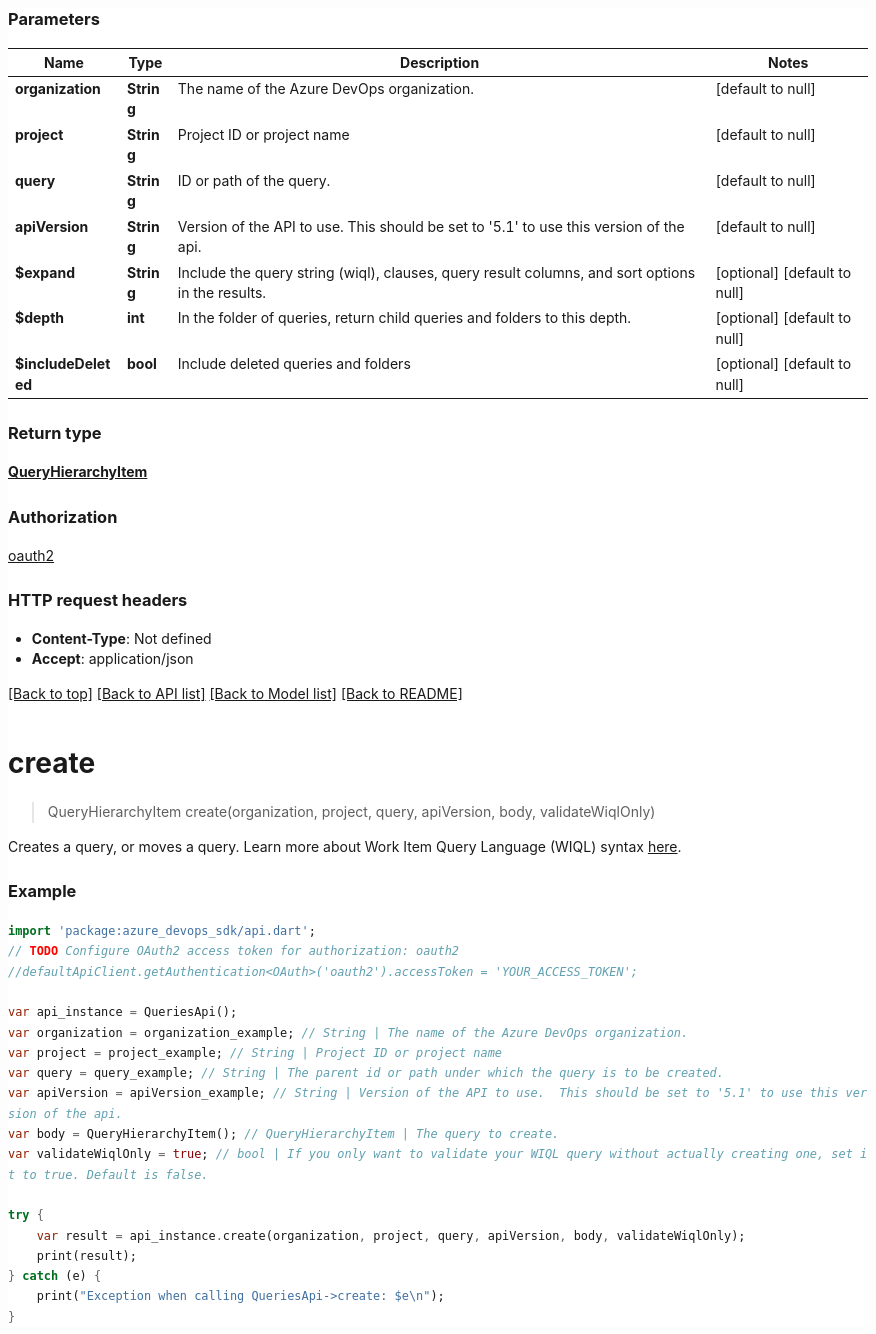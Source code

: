 ### Parameters

Name | Type | Description  | Notes
------------- | ------------- | ------------- | -------------
 **organization** | **String**| The name of the Azure DevOps organization. | [default to null]
 **project** | **String**| Project ID or project name | [default to null]
 **query** | **String**| ID or path of the query. | [default to null]
 **apiVersion** | **String**| Version of the API to use.  This should be set to &#39;5.1&#39; to use this version of the api. | [default to null]
 **$expand** | **String**| Include the query string (wiql), clauses, query result columns, and sort options in the results. | [optional] [default to null]
 **$depth** | **int**| In the folder of queries, return child queries and folders to this depth. | [optional] [default to null]
 **$includeDeleted** | **bool**| Include deleted queries and folders | [optional] [default to null]

### Return type

[**QueryHierarchyItem**](QueryHierarchyItem.md)

### Authorization

[oauth2](../README.md#oauth2)

### HTTP request headers

 - **Content-Type**: Not defined
 - **Accept**: application/json

[[Back to top]](#) [[Back to API list]](../README.md#documentation-for-api-endpoints) [[Back to Model list]](../README.md#documentation-for-models) [[Back to README]](../README.md)

# **create**
> QueryHierarchyItem create(organization, project, query, apiVersion, body, validateWiqlOnly)



Creates a query, or moves a query.  Learn more about Work Item Query Language (WIQL) syntax [here](https://docs.microsoft.com/en-us/vsts/collaborate/wiql-syntax?toc=/vsts/work/track/toc.json&bc=/vsts/work/track/breadcrumb/toc.json&view=vsts).

### Example 
```dart
import 'package:azure_devops_sdk/api.dart';
// TODO Configure OAuth2 access token for authorization: oauth2
//defaultApiClient.getAuthentication<OAuth>('oauth2').accessToken = 'YOUR_ACCESS_TOKEN';

var api_instance = QueriesApi();
var organization = organization_example; // String | The name of the Azure DevOps organization.
var project = project_example; // String | Project ID or project name
var query = query_example; // String | The parent id or path under which the query is to be created.
var apiVersion = apiVersion_example; // String | Version of the API to use.  This should be set to '5.1' to use this version of the api.
var body = QueryHierarchyItem(); // QueryHierarchyItem | The query to create.
var validateWiqlOnly = true; // bool | If you only want to validate your WIQL query without actually creating one, set it to true. Default is false.

try { 
    var result = api_instance.create(organization, project, query, apiVersion, body, validateWiqlOnly);
    print(result);
} catch (e) {
    print("Exception when calling QueriesApi->create: $e\n");
}
```